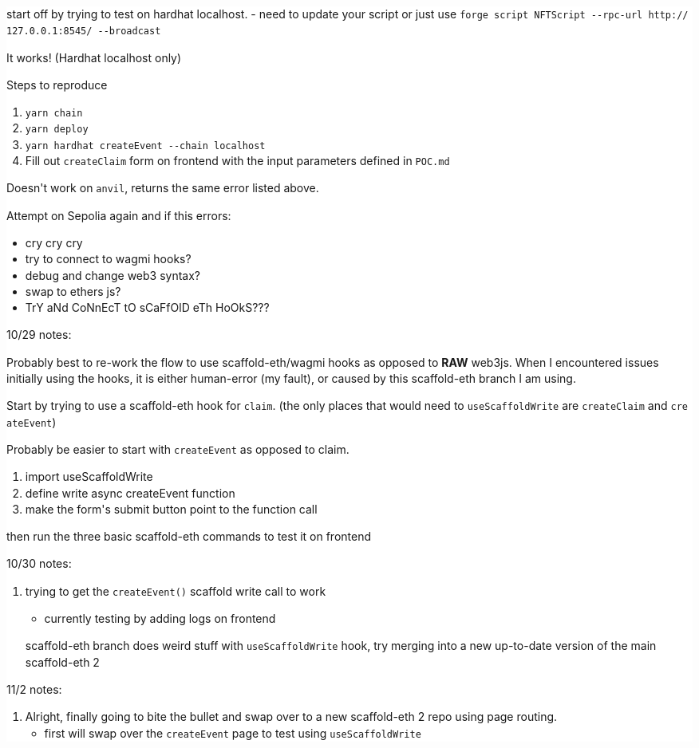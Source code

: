 start off by trying to test on hardhat localhost. - need to update your script or just use `forge script NFTScript --rpc-url http://127.0.0.1:8545/ --broadcast`

It works! (Hardhat localhost only)

Steps to reproduce

1. `yarn chain`
2. `yarn deploy`
3. `yarn hardhat createEvent --chain localhost`
4. Fill out `createClaim` form on frontend with the input parameters defined in `POC.md`

Doesn't work on `anvil`, returns the same error listed above.

Attempt on Sepolia again and if this errors:

- cry cry cry
- try to connect to wagmi hooks?
- debug and change web3 syntax?
- swap to ethers js?
- TrY aNd CoNnEcT tO sCaFfOlD eTh HoOkS???

10/29 notes:

Probably best to re-work the flow to use scaffold-eth/wagmi hooks as opposed to **RAW** web3js.
When I encountered issues initially using the hooks, it is either human-error (my fault), or caused by this scaffold-eth branch I am using.

Start by trying to use a scaffold-eth hook for `claim`.
(the only places that would need to `useScaffoldWrite` are `createClaim` and `createEvent`)

Probably be easier to start with `createEvent` as opposed to claim.

1. import useScaffoldWrite
2. define write async createEvent function
3. make the form's submit button point to the function call

then run the three basic scaffold-eth commands to test it on frontend

10/30 notes:

1. trying to get the `createEvent()` scaffold write call to work

   - currently testing by adding logs on frontend

   scaffold-eth branch does weird stuff with `useScaffoldWrite` hook, try merging into a new up-to-date version of the main scaffold-eth 2

11/2 notes:

1. Alright, finally going to bite the bullet and swap over to a new scaffold-eth 2 repo using page routing.
   - first will swap over the `createEvent` page to test using `useScaffoldWrite`

